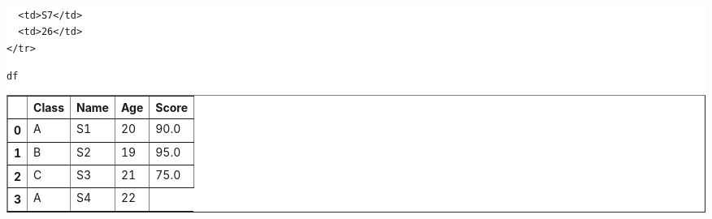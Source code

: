       <td>S7</td>
      <td>26</td>
    </tr>
  </tbody>
</table>
</div>




```python
df
```




<div>
<style scoped>
    .dataframe tbody tr th:only-of-type {
        vertical-align: middle;
    }

    .dataframe tbody tr th {
        vertical-align: top;
    }

    .dataframe thead th {
        text-align: right;
    }
</style>
<table border="1" class="dataframe">
  <thead>
    <tr style="text-align: right;">
      <th></th>
      <th>Class</th>
      <th>Name</th>
      <th>Age</th>
      <th>Score</th>
    </tr>
  </thead>
  <tbody>
    <tr>
      <th>0</th>
      <td>A</td>
      <td>S1</td>
      <td>20</td>
      <td>90.0</td>
    </tr>
    <tr>
      <th>1</th>
      <td>B</td>
      <td>S2</td>
      <td>19</td>
      <td>95.0</td>
    </tr>
    <tr>
      <th>2</th>
      <td>C</td>
      <td>S3</td>
      <td>21</td>
      <td>75.0</td>
    </tr>
    <tr>
      <th>3</th>
      <td>A</td>
      <td>S4</td>
      <td>22</td>